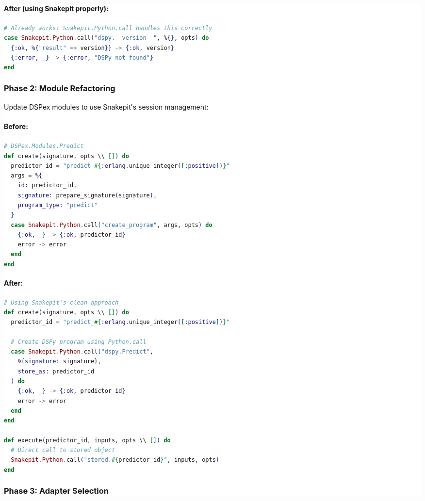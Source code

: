 #### After (using Snakepit properly):
```elixir
# Already works! Snakepit.Python.call handles this correctly
case Snakepit.Python.call("dspy.__version__", %{}, opts) do
  {:ok, %{"result" => version}} -> {:ok, version}
  {:error, _} -> {:error, "DSPy not found"}
end
```

### Phase 2: Module Refactoring

Update DSPex modules to use Snakepit's session management:

#### Before:
```elixir
# DSPex.Modules.Predict
def create(signature, opts \\ []) do
  predictor_id = "predict_#{:erlang.unique_integer([:positive])}"
  args = %{
    id: predictor_id,
    signature: prepare_signature(signature),
    program_type: "predict"
  }
  case Snakepit.Python.call("create_program", args, opts) do
    {:ok, _} -> {:ok, predictor_id}
    error -> error
  end
end
```

#### After:
```elixir
# Using Snakepit's clean approach
def create(signature, opts \\ []) do
  predictor_id = "predict_#{:erlang.unique_integer([:positive])}"
  
  # Create DSPy program using Python.call
  case Snakepit.Python.call("dspy.Predict", 
    %{signature: signature}, 
    store_as: predictor_id
  ) do
    {:ok, _} -> {:ok, predictor_id}
    error -> error
  end
end

def execute(predictor_id, inputs, opts \\ []) do
  # Direct call to stored object
  Snakepit.Python.call("stored.#{predictor_id}", inputs, opts)
end
```

### Phase 3: Adapter Selection
